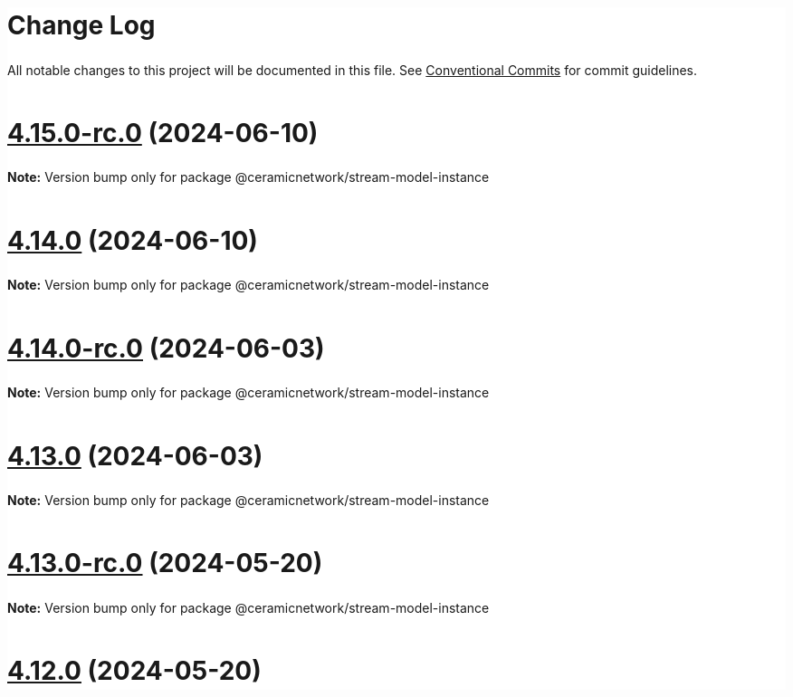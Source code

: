 # Change Log

All notable changes to this project will be documented in this file.
See [Conventional Commits](https://conventionalcommits.org) for commit guidelines.

# [4.15.0-rc.0](https://github.com/ceramicnetwork/js-ceramic/compare/@ceramicnetwork/stream-model-instance@4.14.0...@ceramicnetwork/stream-model-instance@4.15.0-rc.0) (2024-06-10)

**Note:** Version bump only for package @ceramicnetwork/stream-model-instance





# [4.14.0](https://github.com/ceramicnetwork/js-ceramic/compare/@ceramicnetwork/stream-model-instance@4.14.0-rc.0...@ceramicnetwork/stream-model-instance@4.14.0) (2024-06-10)

**Note:** Version bump only for package @ceramicnetwork/stream-model-instance





# [4.14.0-rc.0](https://github.com/ceramicnetwork/js-ceramic/compare/@ceramicnetwork/stream-model-instance@4.13.0...@ceramicnetwork/stream-model-instance@4.14.0-rc.0) (2024-06-03)

**Note:** Version bump only for package @ceramicnetwork/stream-model-instance





# [4.13.0](https://github.com/ceramicnetwork/js-ceramic/compare/@ceramicnetwork/stream-model-instance@4.13.0-rc.0...@ceramicnetwork/stream-model-instance@4.13.0) (2024-06-03)

**Note:** Version bump only for package @ceramicnetwork/stream-model-instance





# [4.13.0-rc.0](https://github.com/ceramicnetwork/js-ceramic/compare/@ceramicnetwork/stream-model-instance@4.12.0...@ceramicnetwork/stream-model-instance@4.13.0-rc.0) (2024-05-20)

**Note:** Version bump only for package @ceramicnetwork/stream-model-instance





# [4.12.0](https://github.com/ceramicnetwork/js-ceramic/compare/@ceramicnetwork/stream-model-instance@4.12.0-rc.0...@ceramicnetwork/stream-model-instance@4.12.0) (2024-05-20)
